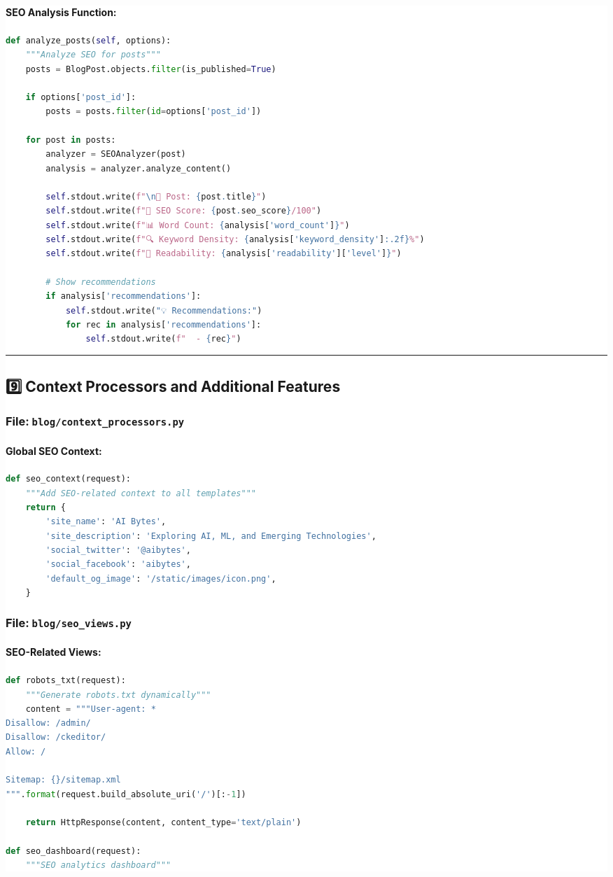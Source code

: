 #### **SEO Analysis Function:**
```python
def analyze_posts(self, options):
    """Analyze SEO for posts"""
    posts = BlogPost.objects.filter(is_published=True)
    
    if options['post_id']:
        posts = posts.filter(id=options['post_id'])
    
    for post in posts:
        analyzer = SEOAnalyzer(post)
        analysis = analyzer.analyze_content()
        
        self.stdout.write(f"\n📝 Post: {post.title}")
        self.stdout.write(f"🎯 SEO Score: {post.seo_score}/100")
        self.stdout.write(f"📊 Word Count: {analysis['word_count']}")
        self.stdout.write(f"🔍 Keyword Density: {analysis['keyword_density']:.2f}%")
        self.stdout.write(f"📖 Readability: {analysis['readability']['level']}")
        
        # Show recommendations
        if analysis['recommendations']:
            self.stdout.write("💡 Recommendations:")
            for rec in analysis['recommendations']:
                self.stdout.write(f"  - {rec}")
```

---

## 9️⃣ **Context Processors and Additional Features**

### **File: `blog/context_processors.py`**

#### **Global SEO Context:**
```python
def seo_context(request):
    """Add SEO-related context to all templates"""
    return {
        'site_name': 'AI Bytes',
        'site_description': 'Exploring AI, ML, and Emerging Technologies',
        'social_twitter': '@aibytes',
        'social_facebook': 'aibytes',
        'default_og_image': '/static/images/icon.png',
    }
```

### **File: `blog/seo_views.py`**

#### **SEO-Related Views:**
```python
def robots_txt(request):
    """Generate robots.txt dynamically"""
    content = """User-agent: *
Disallow: /admin/
Disallow: /ckeditor/
Allow: /

Sitemap: {}/sitemap.xml
""".format(request.build_absolute_uri('/')[:-1])
    
    return HttpResponse(content, content_type='text/plain')

def seo_dashboard(request):
    """SEO analytics dashboard"""
```